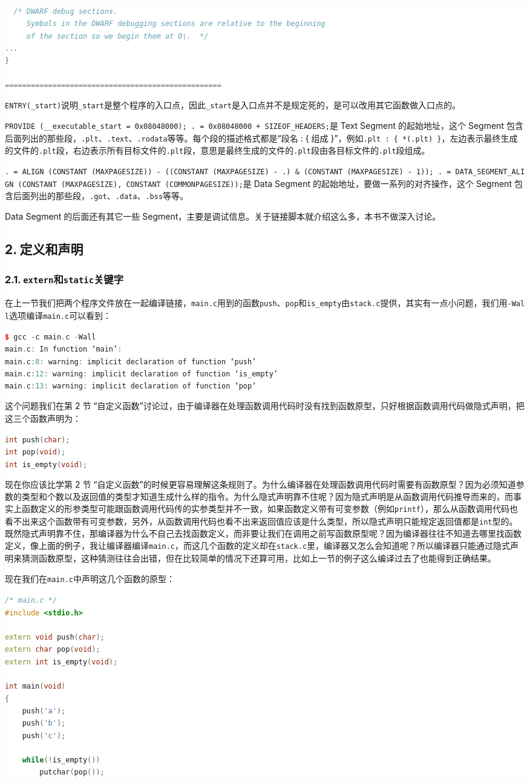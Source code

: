 ```cpp
  /* DWARF debug sections.
     Symbols in the DWARF debugging sections are relative to the beginning
     of the section so we begin them at 0\.  */
...
}

================================================== 
```

`ENTRY(_start)`说明`_start`是整个程序的入口点，因此`_start`是入口点并不是规定死的，是可以改用其它函数做入口点的。

`PROVIDE (__executable_start = 0x08048000); . = 0x08048000 + SIZEOF_HEADERS;`是 Text Segment 的起始地址，这个 Segment 包含后面列出的那些段，`.plt`、`.text`、`.rodata`等等。每个段的描述格式都是“段名 : { 组成 }”，例如`.plt : { *(.plt) }`，左边表示最终生成的文件的`.plt`段，右边表示所有目标文件的`.plt`段，意思是最终生成的文件的`.plt`段由各目标文件的`.plt`段组成。

`. = ALIGN (CONSTANT (MAXPAGESIZE)) - ((CONSTANT (MAXPAGESIZE) - .) & (CONSTANT (MAXPAGESIZE) - 1)); . = DATA_SEGMENT_ALIGN (CONSTANT (MAXPAGESIZE), CONSTANT (COMMONPAGESIZE));`是 Data Segment 的起始地址，要做一系列的对齐操作，这个 Segment 包含后面列出的那些段，`.got`、`.data`、`.bss`等等。

Data Segment 的后面还有其它一些 Segment，主要是调试信息。关于链接脚本就介绍这么多，本书不做深入讨论。

## 2\. 定义和声明

### 2.1\. `extern`和`static`关键字

在上一节我们把两个程序文件放在一起编译链接，`main.c`用到的函数`push`、`pop`和`is_empty`由`stack.c`提供，其实有一点小问题，我们用`-Wall`选项编译`main.c`可以看到：

```cpp
$ gcc -c main.c -Wall
main.c: In function ‘main’:
main.c:8: warning: implicit declaration of function ‘push’
main.c:12: warning: implicit declaration of function ‘is_empty’
main.c:13: warning: implicit declaration of function ‘pop’ 
```

这个问题我们在第 2 节 “自定义函数”讨论过，由于编译器在处理函数调用代码时没有找到函数原型，只好根据函数调用代码做隐式声明，把这三个函数声明为：

```cpp
int push(char);
int pop(void);
int is_empty(void); 
```

现在你应该比学第 2 节 “自定义函数”的时候更容易理解这条规则了。为什么编译器在处理函数调用代码时需要有函数原型？因为必须知道参数的类型和个数以及返回值的类型才知道生成什么样的指令。为什么隐式声明靠不住呢？因为隐式声明是从函数调用代码推导而来的，而事实上函数定义的形参类型可能跟函数调用代码传的实参类型并不一致，如果函数定义带有可变参数（例如`printf`），那么从函数调用代码也看不出来这个函数带有可变参数，另外，从函数调用代码也看不出来返回值应该是什么类型，所以隐式声明只能规定返回值都是`int`型的。既然隐式声明靠不住，那编译器为什么不自己去找函数定义，而非要让我们在调用之前写函数原型呢？因为编译器往往不知道去哪里找函数定义，像上面的例子，我让编译器编译`main.c`，而这几个函数的定义却在`stack.c`里，编译器又怎么会知道呢？所以编译器只能通过隐式声明来猜测函数原型，这种猜测往往会出错，但在比较简单的情况下还算可用，比如上一节的例子这么编译过去了也能得到正确结果。

现在我们在`main.c`中声明这几个函数的原型：

```cpp
/* main.c */
#include <stdio.h>

extern void push(char);
extern char pop(void);
extern int is_empty(void);

int main(void)
{
    push('a');
    push('b');
    push('c');

    while(!is_empty())
        putchar(pop());
```